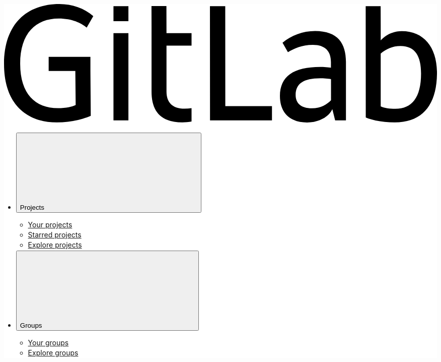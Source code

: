 <span class="logo-text d-none d-lg-block prepend-left-8">
<svg xmlns="http://www.w3.org/2000/svg" viewBox="0 0 617 169"><path d="M315.26 2.97h-21.8l.1 162.5h88.3v-20.1h-66.5l-.1-142.4M465.89 136.95c-5.5 5.7-14.6 11.4-27 11.4-16.6 0-23.3-8.2-23.3-18.9 0-16.1 11.2-23.8 35-23.8 4.5 0 11.7.5 15.4 1.2v30.1h-.1m-22.6-98.5c-17.6 0-33.8 6.2-46.4 16.7l7.7 13.4c8.9-5.2 19.8-10.4 35.5-10.4 17.9 0 25.8 9.2 25.8 24.6v7.9c-3.5-.7-10.7-1.2-15.1-1.2-38.2 0-57.6 13.4-57.6 41.4 0 25.1 15.4 37.7 38.7 37.7 15.7 0 30.8-7.2 36-18.9l4 15.9h15.4v-83.2c-.1-26.3-11.5-43.9-44-43.9M557.63 149.1c-8.2 0-15.4-1-20.8-3.5V70.5c7.4-6.2 16.6-10.7 28.3-10.7 21.1 0 29.2 14.9 29.2 39 0 34.2-13.1 50.3-36.7 50.3m9.2-110.6c-19.5 0-30 13.3-30 13.3v-21l-.1-27.8h-21.3l.1 158.5c10.7 4.5 25.3 6.9 41.2 6.9 40.7 0 60.3-26 60.3-70.9-.1-35.5-18.2-59-50.2-59M77.9 20.6c19.3 0 31.8 6.4 39.9 12.9l9.4-16.3C114.5 6 97.3 0 78.9 0 32.5 0 0 28.3 0 85.4c0 59.8 35.1 83.1 75.2 83.1 20.1 0 37.2-4.7 48.4-9.4l-.5-63.9V75.1H63.6v20.1h38l.5 48.5c-5 2.5-13.6 4.5-25.3 4.5-32.2 0-53.8-20.3-53.8-63-.1-43.5 22.2-64.6 54.9-64.6M231.43 2.95h-21.3l.1 27.3v94.3c0 26.3 11.4 43.9 43.9 43.9 4.5 0 8.9-.4 13.1-1.2v-19.1c-3.1.5-6.4.7-9.9.7-17.9 0-25.8-9.2-25.8-24.6v-65h35.7v-17.8h-35.7l-.1-38.5M155.96 165.47h21.3v-124h-21.3v124M155.96 24.37h21.3V3.07h-21.3v21.3"/></svg>

</span>
</a></h1>
<ul class="list-unstyled navbar-sub-nav">
<li id="nav-projects-dropdown" class="home dropdown header-projects qa-projects-dropdown" data-track-label="projects_dropdown" data-track-event="click_dropdown"><button data-toggle="dropdown" type="button">
Projects
<svg class="caret-down"><use xlink:href="/assets/icons-24aaa921aa9e411162e6913688816c79861d0de4bee876cf6fc4c794be34ee91.svg#angle-down"></use></svg>
</button>
<div class="dropdown-menu frequent-items-dropdown-menu">
<div class="frequent-items-dropdown-container">
<div class="frequent-items-dropdown-sidebar qa-projects-dropdown-sidebar">
<ul>
<li class=""><a class="qa-your-projects-link" href="/dashboard/projects">Your projects
</a></li><li class=""><a href="/dashboard/projects/starred">Starred projects
</a></li><li class=""><a href="/explore">Explore projects
</a></li></ul>
</div>
<div class="frequent-items-dropdown-content">
<div data-project-id="5280" data-project-name="ASE-1819-Wildlife-Group8" data-project-namespace="Richard Mordecai / ASE-1819-Wildlife-Group8" data-project-web-url="/c1855378/ase-1819-wildlife-group8" data-user-name="c1888201" id="js-projects-dropdown"></div>
</div>
</div>

</div>
</li><li id="nav-groups-dropdown" class="home dropdown header-groups qa-groups-dropdown" data-track-label="groups_dropdown" data-track-event="click_dropdown"><button data-toggle="dropdown" type="button">
Groups
<svg class="caret-down"><use xlink:href="/assets/icons-24aaa921aa9e411162e6913688816c79861d0de4bee876cf6fc4c794be34ee91.svg#angle-down"></use></svg>
</button>
<div class="dropdown-menu frequent-items-dropdown-menu">
<div class="frequent-items-dropdown-container">
<div class="frequent-items-dropdown-sidebar qa-groups-dropdown-sidebar">
<ul>
<li class=""><a class="qa-your-groups-link" href="/dashboard/groups">Your groups
</a></li><li class=""><a href="/explore/groups">Explore groups
</a></li></ul>
</div>
<div class="frequent-items-dropdown-content">
<div data-user-name="c1888201" id="js-groups-dropdown"></div>
</div>
</div>
